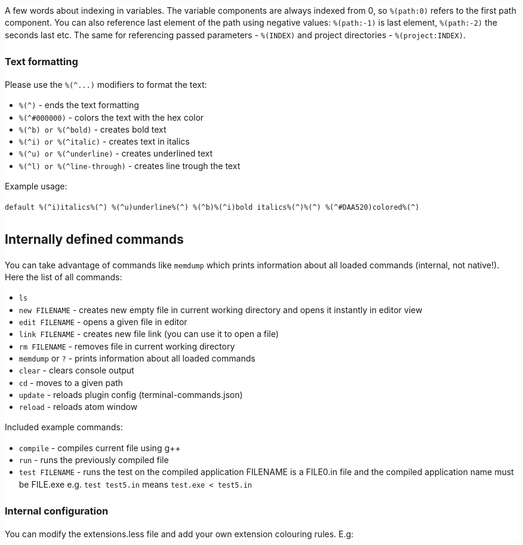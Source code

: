 A few words about indexing in variables.
The variable components are always indexed from 0, so `%(path:0)` refers to the first path component.
You can also reference last element of the path using negative values: `%(path:-1)` is last element, `%(path:-2)` the seconds last etc.
The same for referencing passed parameters - `%(INDEX)` and project directories - `%(project:INDEX)`.

### Text formatting

Please use the `%(^...)` modifiers to format the text:

* `%(^)` - ends the text formatting
* `%(^#000000)` - colors the text with the hex color
* `%(^b) or %(^bold)` - creates bold text
* `%(^i) or %(^italic)` - creates text in italics
* `%(^u) or %(^underline)` - creates underlined text
* `%(^l) or %(^line-through)` - creates line trough the text

Example usage:
```
default %(^i)italics%(^) %(^u)underline%(^) %(^b)%(^i)bold italics%(^)%(^) %(^#DAA520)colored%(^)
```

## Internally defined commands

You can take advantage of commands like `memdump` which prints information about all loaded commands (internal, not native!).
Here the list of all commands:

* `ls`
* `new FILENAME` - creates new empty file in current working directory and opens it instantly in editor view
* `edit FILENAME` - opens a given file in editor
* `link FILENAME` - creates new file link (you can use it to open a file)
* `rm FILENAME` - removes file in current working directory
* `memdump` or `?` - prints information about all loaded commands
* `clear` - clears console output
* `cd` - moves to a given path
* `update` - reloads plugin config (terminal-commands.json)
* `reload` - reloads atom window

Included example commands:

* `compile` - compiles current file using g++
* `run` - runs the previously compiled file
* `test FILENAME` - runs the test on the compiled application FILENAME is a FILE0.in file and the compiled application name must be FILE.exe e.g. `test test5.in` means `test.exe < test5.in`

### Internal configuration

You can modify the extensions.less file and add your own extension colouring rules.
E.g:
